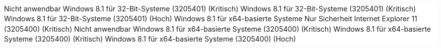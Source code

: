 </td>
<td style="border:1px solid black;">
Nicht anwendbar

</td>
<td style="border:1px solid black;">
Windows 8.1 für 32-Bit-Systeme  
(3205401)  
(Kritisch)

</td>
<td style="border:1px solid black;">
Windows 8.1 für 32-Bit-Systeme  
(3205401)  
(Kritisch)

</td>
<td style="border:1px solid black;">
Windows 8.1 für 32-Bit-Systeme  
(3205401)  
(Hoch)

</td>
</tr>
<tr>
<td style="border:1px solid black;">
Windows 8.1 für x64-basierte Systeme  
Nur Sicherheit

</td>
<td style="border:1px solid black;">
Internet Explorer 11  
(3205400)  
(Kritisch)

</td>
<td style="border:1px solid black;">
Nicht anwendbar

</td>
<td style="border:1px solid black;">
Windows 8.1 für x64-basierte Systeme  
(3205400)  
(Kritisch)

</td>
<td style="border:1px solid black;">
Windows 8.1 für x64-basierte Systeme  
(3205400)  
(Kritisch)

</td>
<td style="border:1px solid black;">
Windows 8.1 für x64-basierte Systeme  
(3205400)  
(Hoch)
